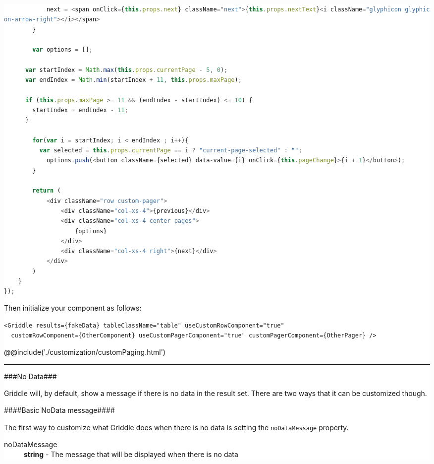 ```javascript
            next = <span onClick={this.props.next} className="next">{this.props.nextText}<i className="glyphicon glyphicon-arrow-right"></i></span>
        }

        var options = [];

      var startIndex = Math.max(this.props.currentPage - 5, 0);
      var endIndex = Math.min(startIndex + 11, this.props.maxPage);

      if (this.props.maxPage >= 11 && (endIndex - startIndex) <= 10) {
        startIndex = endIndex - 11;
      }

        for(var i = startIndex; i < endIndex ; i++){
          var selected = this.props.currentPage == i ? "current-page-selected" : "";
            options.push(<button className={selected} data-value={i} onClick={this.pageChange}>{i + 1}</button>);
        }

        return (
            <div className="row custom-pager">
                <div className="col-xs-4">{previous}</div>
                <div className="col-xs-4 center pages">
                    {options}
                </div>
                <div className="col-xs-4 right">{next}</div>
            </div>
        )
    }
});
```

Then initialize your component as follows:

```
<Griddle results={fakeData} tableClassName="table" useCustomRowComponent="true" 
  customRowComponent={OtherComponent} useCustomPagerComponent="true" customPagerComponent={OtherPager} />
```

@@include('./customization/customPaging.html')

<hr />

###No Data###

Griddle will, by default, show a message if there is no data in the result set. There are two ways that it can be customized though.

####Basic NoData message####

The first way to customize what Griddle does when there is no data is setting the `noDataMessage` property.

<dl>
  <dt>noDataMessage</dt>
  <dd><strong>string</strong> - The message that will be displayed when there is no data</dd>
</dl>
